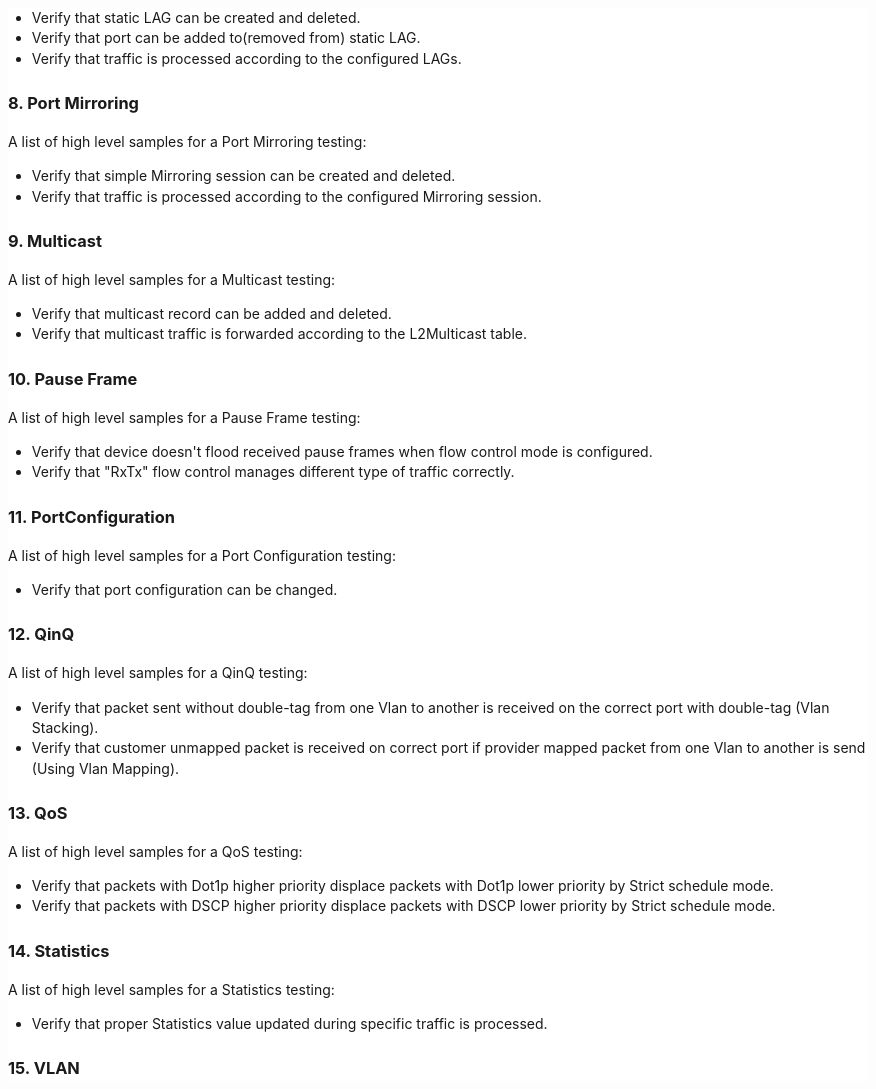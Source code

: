 * Verify that static LAG can be created and deleted.
* Verify that port can be added to(removed from) static LAG.
* Verify that traffic is processed according to the configured LAGs.

### 8. Port Mirroring

A list of high level samples for a Port Mirroring testing:

* Verify that simple Mirroring session can be created and deleted.
* Verify that traffic is processed according to the configured Mirroring session.

### 9. Multicast

A list of high level samples for a Multicast testing:

* Verify that multicast record can be added and deleted.
* Verify that multicast traffic is forwarded according to the L2Multicast table.

### 10. Pause Frame

A list of high level samples for a Pause Frame testing:

* Verify that device doesn't flood received pause frames when flow control mode is configured.
* Verify that "RxTx" flow control manages different type of traffic correctly.

### 11. PortConfiguration

A list of high level samples for a Port Configuration testing:

* Verify that port configuration can be changed.

### 12. QinQ

A list of high level samples for a QinQ testing:

* Verify that packet sent without double-tag from one Vlan to another is received on the correct port with double-tag (Vlan Stacking).
* Verify that customer unmapped packet is received on correct port if provider mapped packet from one Vlan to another is send (Using Vlan Mapping).

### 13. QoS

A list of high level samples for a QoS testing:

* Verify that packets with Dot1p higher priority displace packets with Dot1p lower priority by Strict schedule mode.
* Verify that packets with DSCP higher priority displace packets with DSCP lower priority by Strict schedule mode.

### 14. Statistics

A list of high level samples for a Statistics testing:

* Verify that proper Statistics value updated during specific traffic is processed.

### 15. VLAN
